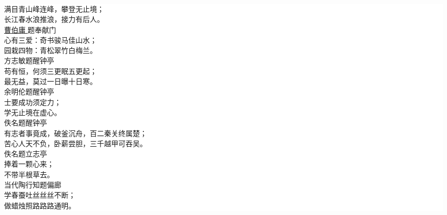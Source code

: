  <div class="para" label-module="para">
  满目青山峰连峰，攀登无止境；
 </div>
 <div class="para" label-module="para">
  长江春水浪推浪，接力有后人。
 </div>
 <div class="para" label-module="para">
  <a data-lemmaid="6545327" href="/item/%E6%9B%B9%E4%BC%AF%E5%BA%B8/6545327" target="_blank">
   曹伯庸
  </a>
  题奉献门
 </div>
 <div class="para" label-module="para">
  心有三爱：奇书骏马佳山水；
 </div>
 <div class="para" label-module="para">
  园栽四物：青松翠竹白梅兰。
 </div>
 <div class="para" label-module="para">
  方志敏题醒钟亭
 </div>
 <div class="para" label-module="para">
  苟有恒，何须三更眠五更起；
 </div>
 <div class="para" label-module="para">
  最无益，莫过一日曝十日寒。
 </div>
 <div class="para" label-module="para">
  余明伦题醒钟亭
 </div>
 <div class="para" label-module="para">
  士要成功须定力；
 </div>
 <div class="para" label-module="para">
  学无止境在虚心。
 </div>
 <div class="para" label-module="para">
  佚名题醒钟亭
 </div>
 <div class="para" label-module="para">
  有志者事竟成，破釜沉舟，百二秦关终属楚；
 </div>
 <div class="para" label-module="para">
  苦心人天不负，卧薪尝胆，三千越甲可吞吴。
 </div>
 <div class="para" label-module="para">
  佚名题立志亭
 </div>
 <div class="para" label-module="para">
  捧着一颗心来；
 </div>
 <div class="para" label-module="para">
  不带半根草去。
 </div>
 <div class="para" label-module="para">
  当代陶行知题偏廊
 </div>
 <div class="para" label-module="para">
  学春蚕吐丝丝丝不断；
 </div>
 <div class="para" label-module="para">
  做蜡烛照路路路通明。
 </div>
 <div class="para" label-module="para">